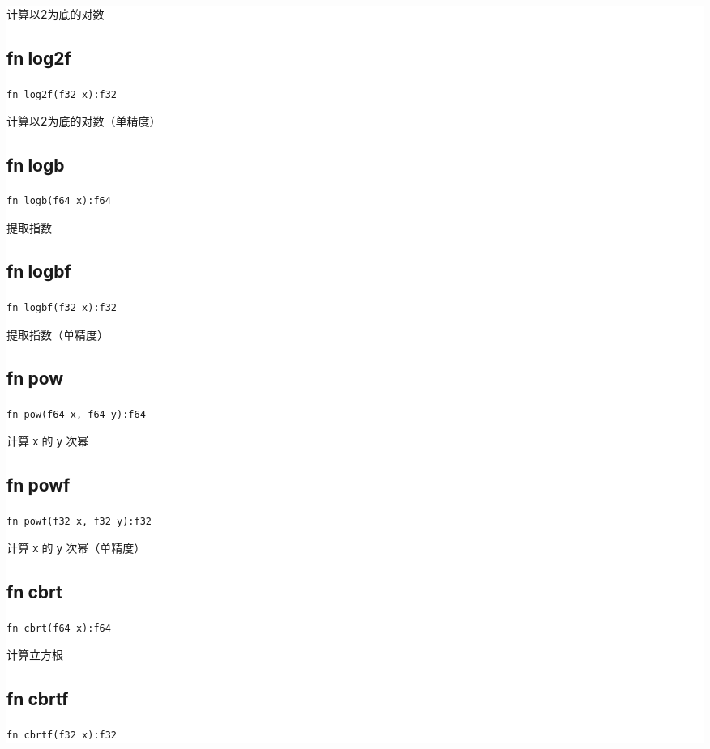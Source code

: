 计算以2为底的对数

## fn log2f

```
fn log2f(f32 x):f32
```

计算以2为底的对数（单精度）

## fn logb

```
fn logb(f64 x):f64
```

提取指数

## fn logbf

```
fn logbf(f32 x):f32
```

提取指数（单精度）

## fn pow

```
fn pow(f64 x, f64 y):f64
```

计算 x 的 y 次幂

## fn powf

```
fn powf(f32 x, f32 y):f32
```

计算 x 的 y 次幂（单精度）

## fn cbrt

```
fn cbrt(f64 x):f64
```

计算立方根

## fn cbrtf

```
fn cbrtf(f32 x):f32
```
